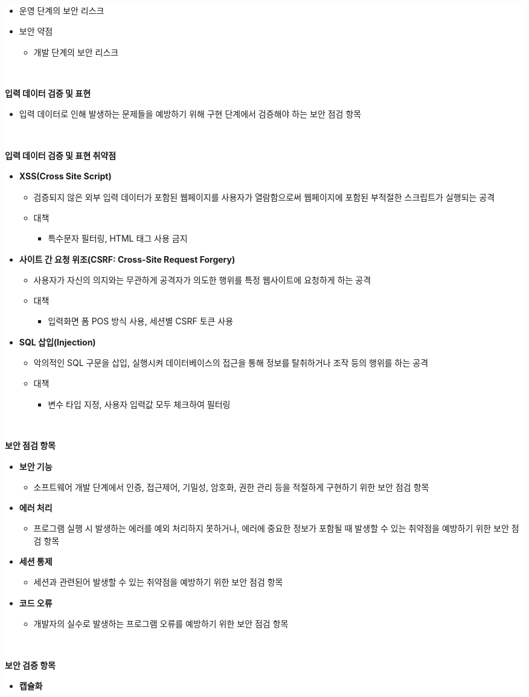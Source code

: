   - 운영 단계의 보안 리스크

- 보안 약점
  
  - 개발 단계의 보안 리스크

<br>

**입력 데이터 검증 및 표현**

- 입력 데이터로 인해 발생하는 문제들을 예방하기 위해 구현 단계에서 검증해야 하는 보안 점검 항목

<br>

**입력 데이터 검증 및 표현 취약점**

- **XSS(Cross Site Script)**
  
  - 검증되지 않은 외부 입력 데이터가 포함된 웹페이지를 사용자가 열람함으로써 웹페이지에 포함된 부적절한 스크립트가 실행되는 공격
  
  - 대책
    
    - 특수문자 필터링, HTML 태그 사용 금지

- **사이트 간 요청 위조(CSRF: Cross-Site Request Forgery)**
  
  - 사용자가 자신의 의지와는 무관하게 공격자가 의도한 행위를 특정 웹사이트에 요청하게 하는 공격
  
  - 대책
    
    - 입력화면 폼 POS 방식 사용, 세션별 CSRF 토큰 사용

- **SQL 삽입(Injection)**
  
  - 악의적인 SQL 구문을 삽입, 실행시켜 데이터베이스의 접근을 통해 정보를 탈취하거나 조작 등의 행위를 하는 공격
  
  - 대책
    
    - 변수 타입 지정, 사용자 입력값 모두 체크하여 필터링

<br>

**보안 점검 항목**

- **보안 기능**
  
  - 소프트웨어 개발 단계에서 인증, 접근제어, 기밀성, 암호화, 권한 관리 등을 적절하게 구현하기 위한 보안 점검 항목

- **에러 처리**
  
  - 프로그램 실행 시 발생하는 에러를 예외 처리하지 못하거나, 에러에 중요한 정보가 포함될 때 발생할 수 있는 취약점을 예방하기 위한 보안 점검 항목

- **세션 통제**
  
  - 세션과 관련된어 발생할 수 있는 취약점을 예방하기 위한 보안 점검 항목

- **코드 오류**
  
  - 개발자의 실수로 발생하는 프로그램 오류를 예방하기 위한 보안 점검 항목

<br>

**보안 검증 항목**

- **캡슐화**
  